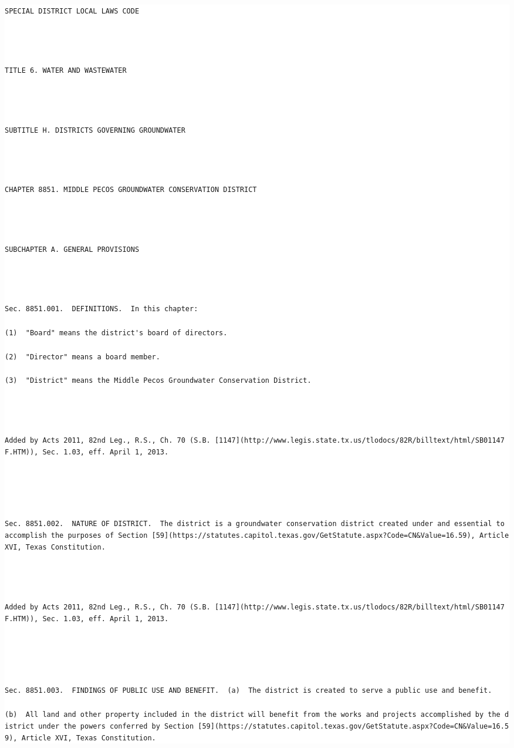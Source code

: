 ﻿
    
    
    	
    					
    
    
    SPECIAL DISTRICT LOCAL LAWS CODE
    
      
    
    
    TITLE 6. WATER AND WASTEWATER
    
      
    
    
    SUBTITLE H. DISTRICTS GOVERNING GROUNDWATER
    
      
    
    
    CHAPTER 8851. MIDDLE PECOS GROUNDWATER CONSERVATION DISTRICT
    
      
    
    
    SUBCHAPTER A. GENERAL PROVISIONS
    
      
    
    
    Sec. 8851.001.  DEFINITIONS.  In this chapter:
    
    (1)  "Board" means the district's board of directors.
    
    (2)  "Director" means a board member.
    
    (3)  "District" means the Middle Pecos Groundwater Conservation District.
    
    
    
    
    Added by Acts 2011, 82nd Leg., R.S., Ch. 70 (S.B. [1147](http://www.legis.state.tx.us/tlodocs/82R/billtext/html/SB01147F.HTM)), Sec. 1.03, eff. April 1, 2013.
    
    
    
    
    
    Sec. 8851.002.  NATURE OF DISTRICT.  The district is a groundwater conservation district created under and essential to accomplish the purposes of Section [59](https://statutes.capitol.texas.gov/GetStatute.aspx?Code=CN&Value=16.59), Article XVI, Texas Constitution.
    
    
    
    
    Added by Acts 2011, 82nd Leg., R.S., Ch. 70 (S.B. [1147](http://www.legis.state.tx.us/tlodocs/82R/billtext/html/SB01147F.HTM)), Sec. 1.03, eff. April 1, 2013.
    
    
    
    
    
    Sec. 8851.003.  FINDINGS OF PUBLIC USE AND BENEFIT.  (a)  The district is created to serve a public use and benefit.
    
    (b)  All land and other property included in the district will benefit from the works and projects accomplished by the district under the powers conferred by Section [59](https://statutes.capitol.texas.gov/GetStatute.aspx?Code=CN&Value=16.59), Article XVI, Texas Constitution.
    
    
    
    